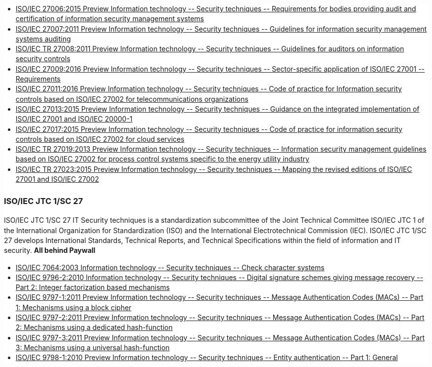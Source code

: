* [ISO/IEC 27006:2015 Preview
Information technology -- Security techniques -- Requirements for bodies providing audit and certification of information security management systems](https://www.iso.org/standard/62313.html?browse=tc)
* [ISO/IEC 27007:2011 Preview
Information technology -- Security techniques -- Guidelines for information security management systems auditing](https://www.iso.org/standard/42506.html?browse=tc)
* [ISO/IEC TR 27008:2011 Preview
Information technology -- Security techniques -- Guidelines for auditors on information security controls](https://www.iso.org/standard/45244.html?browse=tc)
* [ISO/IEC 27009:2016 Preview
Information technology -- Security techniques -- Sector-specific application of ISO/IEC 27001 -- Requirements](https://www.iso.org/standard/42508.html?browse=tc)
* [ISO/IEC 27011:2016 Preview
Information technology -- Security techniques -- Code of practice for Information security controls based on ISO/IEC 27002 for telecommunications organizations](https://www.iso.org/standard/64143.html?browse=tc)
* [ISO/IEC 27013:2015 Preview
Information technology -- Security techniques -- Guidance on the integrated implementation of ISO/IEC 27001 and ISO/IEC 20000-1](https://www.iso.org/standard/64138.html?browse=tc)
* [ISO/IEC 27017:2015 Preview
Information technology -- Security techniques -- Code of practice for information security controls based on ISO/IEC 27002 for cloud services](https://www.iso.org/standard/43757.html?browse=tc)
* [ISO/IEC TR 27019:2013 Preview
Information technology -- Security techniques -- Information security management guidelines based on ISO/IEC 27002 for process control systems specific to the energy utility industry](https://www.iso.org/standard/43759.html?browse=tc)
* [ISO/IEC TR 27023:2015 Preview
Information technology -- Security techniques -- Mapping the revised editions of ISO/IEC 27001 and ISO/IEC 27002](https://www.iso.org/standard/61005.html?browse=tc)

<a name="isoiec-jtc-1sc-27"></a>
### ISO/IEC JTC 1/SC 27
ISO/IEC JTC 1/SC 27 IT Security techniques is a standardization subcommittee of the Joint Technical Committee ISO/IEC JTC 1 of the International Organization for Standardization (ISO) and the International Electrotechnical Commission (IEC). ISO/IEC JTC 1/SC 27 develops International Standards, Technical Reports, and Technical Specifications within the field of information and IT security. **All behind Paywall**

* [ISO/IEC 7064:2003 Information technology -- Security techniques -- Check character systems](https://www.iso.org/standard/31531.html?browse=tc)
* [ISO/IEC 9796-2:2010 Information technology -- Security techniques -- Digital signature schemes giving message recovery -- Part 2: Integer factorization based mechanisms](https://www.iso.org/standard/54788.html?browse=tc)
* [ISO/IEC 9797-1:2011 Preview
Information technology -- Security techniques -- Message Authentication Codes (MACs) -- Part 1: Mechanisms using a block cipher](https://www.iso.org/standard/50375.html?browse=tc)
* [ISO/IEC 9797-2:2011 Preview
Information technology -- Security techniques -- Message Authentication Codes (MACs) -- Part 2: Mechanisms using a dedicated hash-function](https://www.iso.org/standard/51618.html?browse=tc)
* [ISO/IEC 9797-3:2011 Preview
Information technology -- Security techniques -- Message Authentication Codes (MACs) -- Part 3: Mechanisms using a universal hash-function](https://www.iso.org/standard/51619.html?browse=tc)
* [ISO/IEC 9798-1:2010 Preview
Information technology -- Security techniques -- Entity authentication -- Part 1: General](https://www.iso.org/standard/53634.html?browse=tc)
